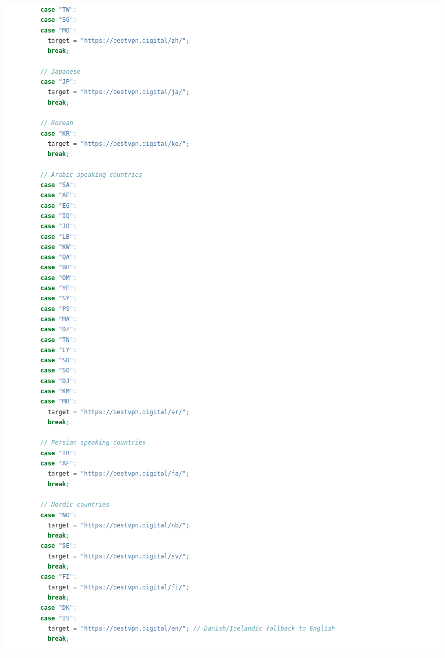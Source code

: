 ```javascript
          case "TW":
          case "SG":
          case "MO":
            target = "https://bestvpn.digital/zh/";
            break;
            
          // Japanese
          case "JP":
            target = "https://bestvpn.digital/ja/";
            break;
            
          // Korean
          case "KR":
            target = "https://bestvpn.digital/ko/";
            break;
            
          // Arabic speaking countries
          case "SA":
          case "AE":
          case "EG":
          case "IQ":
          case "JO":
          case "LB":
          case "KW":
          case "QA":
          case "BH":
          case "OM":
          case "YE":
          case "SY":
          case "PS":
          case "MA":
          case "DZ":
          case "TN":
          case "LY":
          case "SD":
          case "SO":
          case "DJ":
          case "KM":
          case "MR":
            target = "https://bestvpn.digital/ar/";
            break;
            
          // Persian speaking countries
          case "IR":
          case "AF":
            target = "https://bestvpn.digital/fa/";
            break;
            
          // Nordic countries
          case "NO":
            target = "https://bestvpn.digital/nb/";
            break;
          case "SE":
            target = "https://bestvpn.digital/sv/";
            break;
          case "FI":
            target = "https://bestvpn.digital/fi/";
            break;
          case "DK":
          case "IS":
            target = "https://bestvpn.digital/en/"; // Danish/Icelandic fallback to English
            break;
            
```